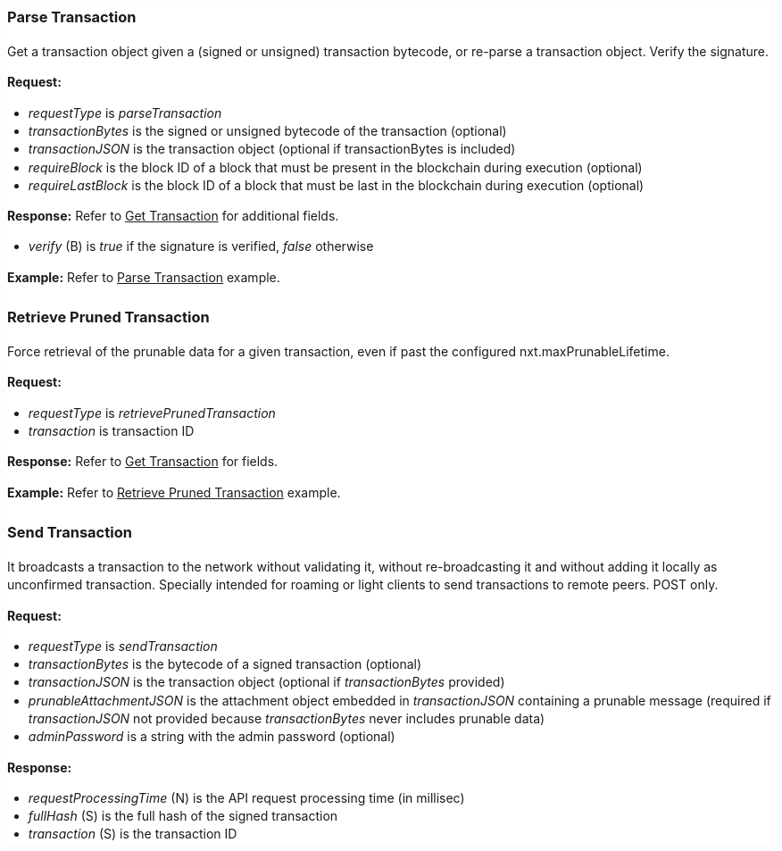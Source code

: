 ### Parse Transaction

Get a transaction object given a (signed or unsigned) transaction bytecode, or re-parse a transaction object. Verify the signature.

**Request:**

*   _requestType_ is _parseTransaction_
*   _transactionBytes_ is the signed or unsigned bytecode of the transaction (optional)
*   _transactionJSON_ is the transaction object (optional if transactionBytes is included)
*   _requireBlock_ is the block ID of a block that must be present in the blockchain during execution (optional)
*   _requireLastBlock_ is the block ID of a block that must be last in the blockchain during execution (optional)

**Response:** Refer to [Get Transaction](#get-transaction "The Blue0x API") for additional fields.

*   _verify_ (B) is _true_ if the signature is verified, _false_ otherwise

**Example:** Refer to [Parse Transaction](API_Examples.md#parse-transaction "The Blue0x API Examples") example.

### Retrieve Pruned Transaction

Force retrieval of the prunable data for a given transaction, even if past the configured nxt.maxPrunableLifetime.

**Request:**

*   _requestType_ is _retrievePrunedTransaction_
*   _transaction_ is transaction ID

**Response:** Refer to [Get Transaction](#get-transaction "The Blue0x API") for fields.

**Example:** Refer to [Retrieve Pruned Transaction](API_Examples.md#retrieve-pruned-transaction "The Blue0x API Examples") example.

### Send Transaction

It broadcasts a transaction to the network without validating it, without re-broadcasting it and without adding it locally as unconfirmed transaction. Specially intended for roaming or light clients to send transactions to remote peers. POST only.

**Request:**

*   _requestType_ is _sendTransaction_
*   _transactionBytes_ is the bytecode of a signed transaction (optional)
*   _transactionJSON_ is the transaction object (optional if _transactionBytes_ provided)
*   _prunableAttachmentJSON_ is the attachment object embedded in _transactionJSON_ containing a prunable message (required if _transactionJSON_ not provided because _transactionBytes_ never includes prunable data)
*   _adminPassword_ is a string with the admin password (optional)

**Response:**

*   _requestProcessingTime_ (N) is the API request processing time (in millisec)
*   _fullHash_ (S) is the full hash of the signed transaction
*   _transaction_ (S) is the transaction ID
